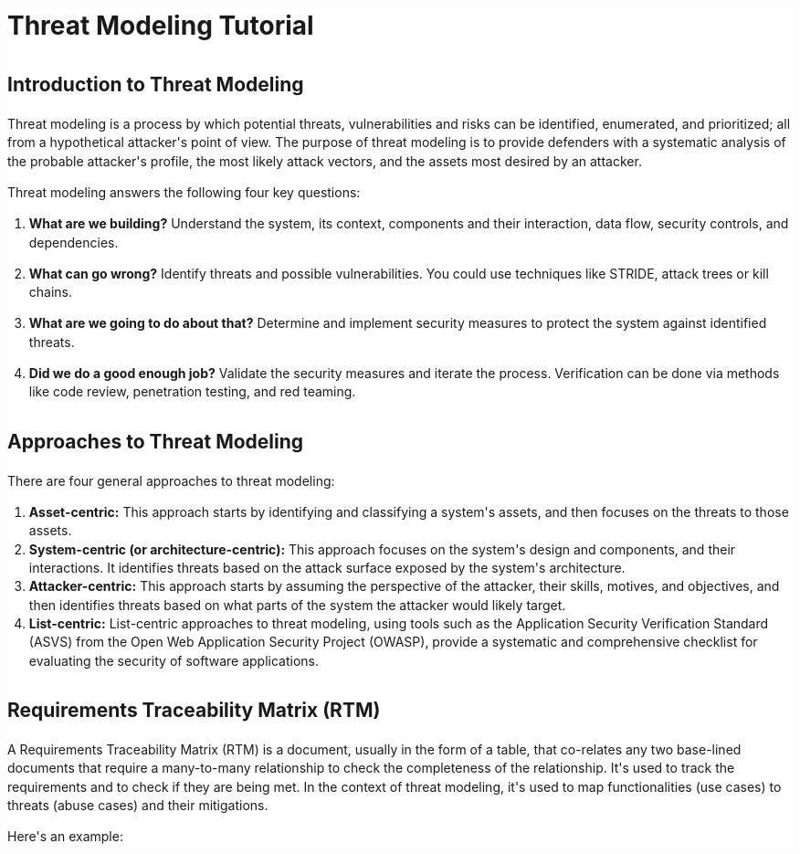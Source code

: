 # Threat Modeling Tutorial

## Introduction to Threat Modeling

Threat modeling is a process by which potential threats, vulnerabilities and risks can be identified, enumerated, and prioritized; all from a hypothetical attacker's point of view. The purpose of threat modeling is to provide defenders with a systematic analysis of the probable attacker's profile, the most likely attack vectors, and the assets most desired by an attacker. 

Threat modeling answers the following four key questions:

1. **What are we building?** 
   Understand the system, its context, components and their interaction, data flow, security controls, and dependencies.
   
2. **What can go wrong?**
   Identify threats and possible vulnerabilities. You could use techniques like STRIDE, attack trees or kill chains.
   
3. **What are we going to do about that?**
   Determine and implement security measures to protect the system against identified threats.
   
4. **Did we do a good enough job?**
   Validate the security measures and iterate the process. Verification can be done via methods like code review, penetration testing, and red teaming.

## Approaches to Threat Modeling

There are four general approaches to threat modeling:

1. **Asset-centric:** This approach starts by identifying and classifying a system's assets, and then focuses on the threats to those assets.
2. **System-centric (or architecture-centric):** This approach focuses on the system's design and components, and their interactions. It identifies threats based on the attack surface exposed by the system's architecture.
3. **Attacker-centric:** This approach starts by assuming the perspective of the attacker, their skills, motives, and objectives, and then identifies threats based on what parts of the system the attacker would likely target.
4. **List-centric:** List-centric approaches to threat modeling, using tools such as the Application Security Verification Standard (ASVS) from the Open Web Application Security Project (OWASP), provide a systematic and comprehensive checklist for evaluating the security of software applications.

## Requirements Traceability Matrix (RTM)

A Requirements Traceability Matrix (RTM) is a document, usually in the form of a table, that co-relates any two base-lined documents that require a many-to-many relationship to check the completeness of the relationship. It's used to track the requirements and to check if they are being met. In the context of threat modeling, it's used to map functionalities (use cases) to threats (abuse cases) and their mitigations.

Here's an example:
